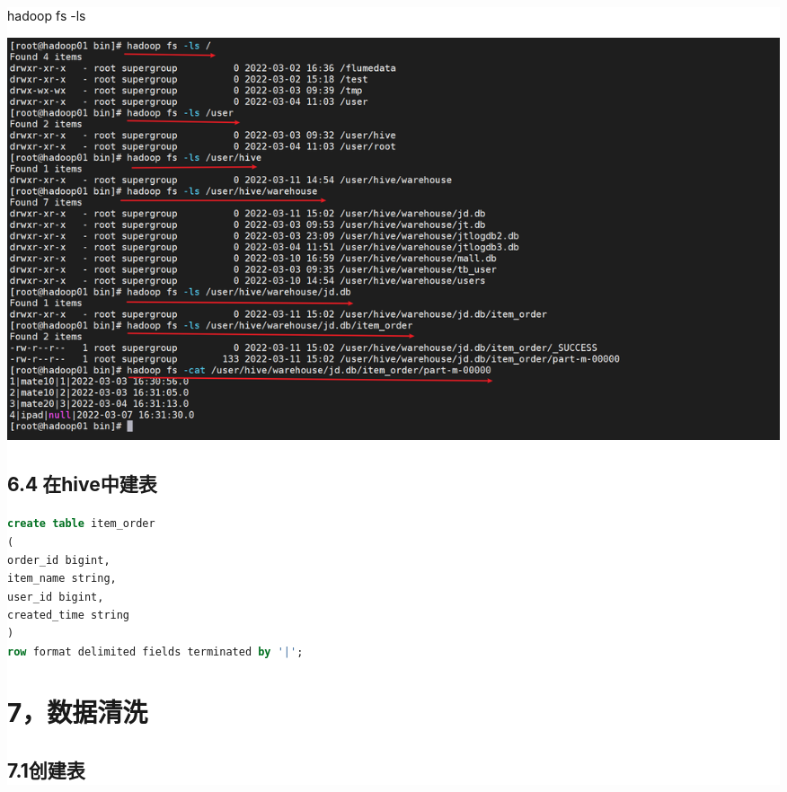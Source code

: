 hadoop fs -ls

![image-20220311151116646](day03.assets/image-20220311151116646.png)

```sh

```



## 6.4 在hive中建表

```sql
create table item_order 
(
order_id bigint,
item_name string,
user_id bigint,
created_time string
)
row format delimited fields terminated by '|';

```



# 7，数据清洗

## 7.1创建表
